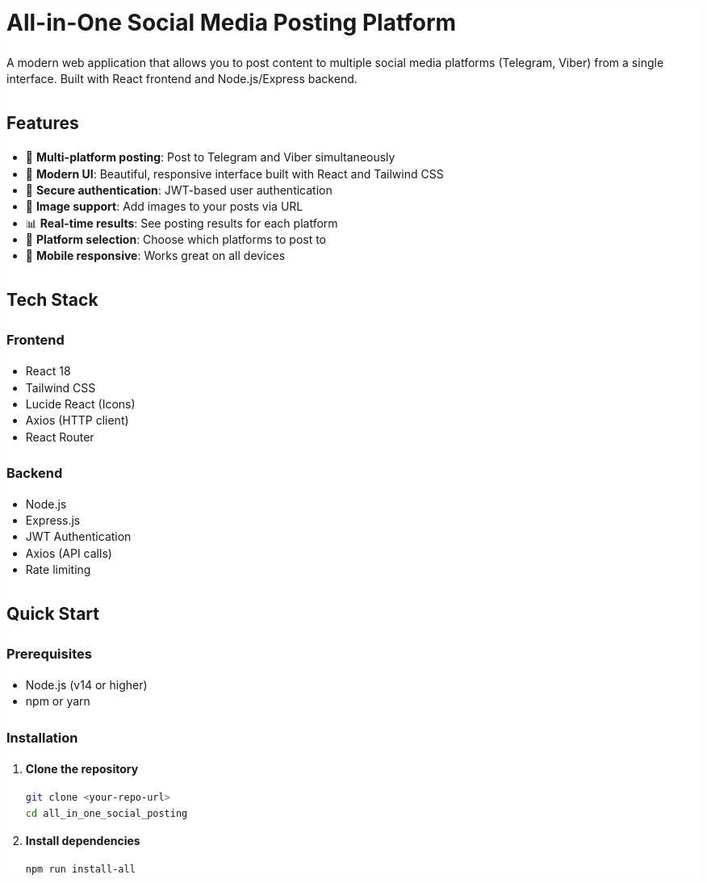 # All-in-One Social Media Posting Platform

A modern web application that allows you to post content to multiple social media platforms (Telegram, Viber) from a single interface. Built with React frontend and Node.js/Express backend.

## Features

- 🚀 **Multi-platform posting**: Post to Telegram and Viber simultaneously
- 🎨 **Modern UI**: Beautiful, responsive interface built with React and Tailwind CSS
- 🔐 **Secure authentication**: JWT-based user authentication
- 📸 **Image support**: Add images to your posts via URL
- 📊 **Real-time results**: See posting results for each platform
- 🔄 **Platform selection**: Choose which platforms to post to
- 📱 **Mobile responsive**: Works great on all devices

## Tech Stack

### Frontend
- React 18
- Tailwind CSS
- Lucide React (Icons)
- Axios (HTTP client)
- React Router

### Backend
- Node.js
- Express.js
- JWT Authentication
- Axios (API calls)
- Rate limiting

## Quick Start

### Prerequisites
- Node.js (v14 or higher)
- npm or yarn

### Installation

1. **Clone the repository**
   ```bash
   git clone <your-repo-url>
   cd all_in_one_social_posting
   ```

2. **Install dependencies**
   ```bash
   npm run install-all
   ```
